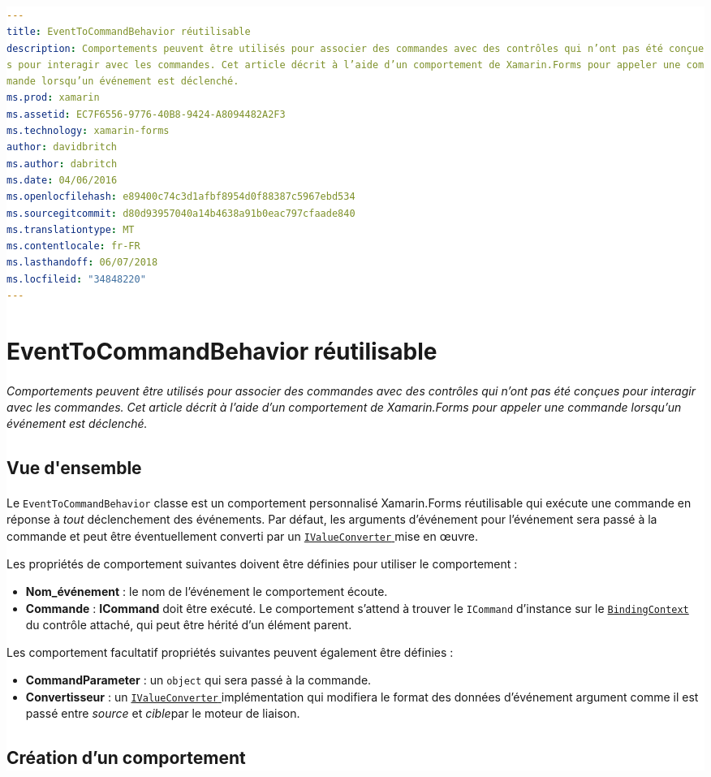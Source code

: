 ```yaml
---
title: EventToCommandBehavior réutilisable
description: Comportements peuvent être utilisés pour associer des commandes avec des contrôles qui n’ont pas été conçues pour interagir avec les commandes. Cet article décrit à l’aide d’un comportement de Xamarin.Forms pour appeler une commande lorsqu’un événement est déclenché.
ms.prod: xamarin
ms.assetid: EC7F6556-9776-40B8-9424-A8094482A2F3
ms.technology: xamarin-forms
author: davidbritch
ms.author: dabritch
ms.date: 04/06/2016
ms.openlocfilehash: e89400c74c3d1afbf8954d0f88387c5967ebd534
ms.sourcegitcommit: d80d93957040a14b4638a91b0eac797cfaade840
ms.translationtype: MT
ms.contentlocale: fr-FR
ms.lasthandoff: 06/07/2018
ms.locfileid: "34848220"
---
```

# <a name="reusable-eventtocommandbehavior"></a>EventToCommandBehavior réutilisable

_Comportements peuvent être utilisés pour associer des commandes avec des contrôles qui n’ont pas été conçues pour interagir avec les commandes. Cet article décrit à l’aide d’un comportement de Xamarin.Forms pour appeler une commande lorsqu’un événement est déclenché._

## <a name="overview"></a>Vue d'ensemble

Le `EventToCommandBehavior` classe est un comportement personnalisé Xamarin.Forms réutilisable qui exécute une commande en réponse à *tout* déclenchement des événements. Par défaut, les arguments d’événement pour l’événement sera passé à la commande et peut être éventuellement converti par un [ `IValueConverter` ](https://developer.xamarin.com/api/type/Xamarin.Forms.IValueConverter/) mise en œuvre.

Les propriétés de comportement suivantes doivent être définies pour utiliser le comportement :

- **Nom_événement** : le nom de l’événement le comportement écoute.
- **Commande** : **ICommand** doit être exécuté. Le comportement s’attend à trouver le `ICommand` d’instance sur le [ `BindingContext` ](https://developer.xamarin.com/api/property/Xamarin.Forms.BindableObject.BindingContext/) du contrôle attaché, qui peut être hérité d’un élément parent.

Les comportement facultatif propriétés suivantes peuvent également être définies :

- **CommandParameter** : un `object` qui sera passé à la commande.
- **Convertisseur** : un [ `IValueConverter` ](https://developer.xamarin.com/api/type/Xamarin.Forms.IValueConverter/) implémentation qui modifiera le format des données d’événement argument comme il est passé entre *source* et *cible*par le moteur de liaison.

## <a name="creating-the-behavior"></a>Création d’un comportement
